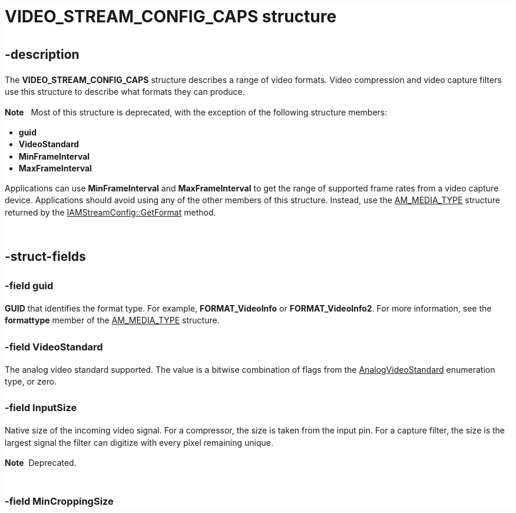 
# VIDEO_STREAM_CONFIG_CAPS structure


## -description


The <b>VIDEO_STREAM_CONFIG_CAPS</b> structure describes a range of video formats. Video compression and video capture filters use this structure to describe what formats they can produce.
        
<div class="alert"><b>Note</b>   Most of this  structure is deprecated, with the exception of the following structure members:<ul>
<li><b>guid</b></li>
<li><b>VideoStandard</b></li>
<li><b>MinFrameInterval</b></li>
<li><b>MaxFrameInterval</b></li>
</ul> Applications can use <b>MinFrameInterval</b> and <b>MaxFrameInterval</b> to get the range of supported frame rates  from a video capture device. Applications should avoid using any of the other members of this structure. Instead, use the   <a href="https://docs.microsoft.com/windows/desktop/api/strmif/ns-strmif-am_media_type">AM_MEDIA_TYPE</a> structure returned by the <a href="https://docs.microsoft.com/windows/desktop/api/strmif/nf-strmif-iamstreamconfig-getformat">IAMStreamConfig::GetFormat</a> method.</div><div> </div>

## -struct-fields




### -field guid

<b>GUID</b> that identifies the format type. For example, <b>FORMAT_VideoInfo</b> or <b>FORMAT_VideoInfo2</b>. For more information, see the <b>formattype</b> member of the <a href="https://docs.microsoft.com/windows/desktop/api/strmif/ns-strmif-am_media_type">AM_MEDIA_TYPE</a> structure.
          


### -field VideoStandard

The analog video standard supported. The value is a bitwise combination of flags from the [AnalogVideoStandard](https://docs.microsoft.com/windows/desktop/api/strmif/ne-strmif-analogvideostandard) enumeration type, or zero.
          


### -field InputSize

Native size of the incoming video signal. For a compressor, the size is taken from the input pin. For a capture filter, the size is the largest signal the filter can digitize with every pixel remaining unique.
          

<div class="alert"><b>Note</b>  Deprecated.</div>
<div> </div>

### -field MinCroppingSize
